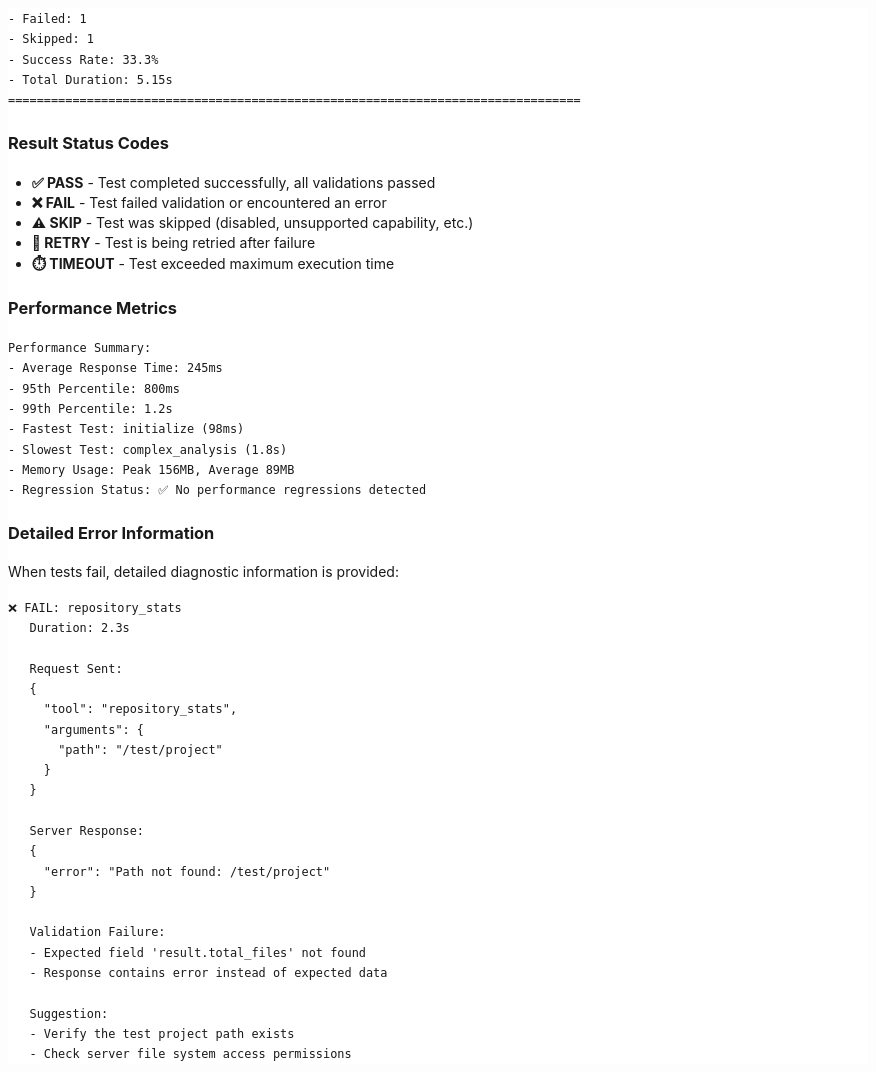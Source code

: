 ```
- Failed: 1  
- Skipped: 1
- Success Rate: 33.3%
- Total Duration: 5.15s
================================================================================
```

### Result Status Codes

- **✅ PASS** - Test completed successfully, all validations passed
- **❌ FAIL** - Test failed validation or encountered an error
- **⚠️ SKIP** - Test was skipped (disabled, unsupported capability, etc.)
- **🔄 RETRY** - Test is being retried after failure
- **⏱️ TIMEOUT** - Test exceeded maximum execution time

### Performance Metrics

```
Performance Summary:
- Average Response Time: 245ms
- 95th Percentile: 800ms
- 99th Percentile: 1.2s
- Fastest Test: initialize (98ms)
- Slowest Test: complex_analysis (1.8s)
- Memory Usage: Peak 156MB, Average 89MB
- Regression Status: ✅ No performance regressions detected
```

### Detailed Error Information

When tests fail, detailed diagnostic information is provided:

```
❌ FAIL: repository_stats
   Duration: 2.3s
   
   Request Sent:
   {
     "tool": "repository_stats",
     "arguments": {
       "path": "/test/project"
     }
   }
   
   Server Response:
   {
     "error": "Path not found: /test/project"
   }
   
   Validation Failure:
   - Expected field 'result.total_files' not found
   - Response contains error instead of expected data
   
   Suggestion:
   - Verify the test project path exists
   - Check server file system access permissions
```
